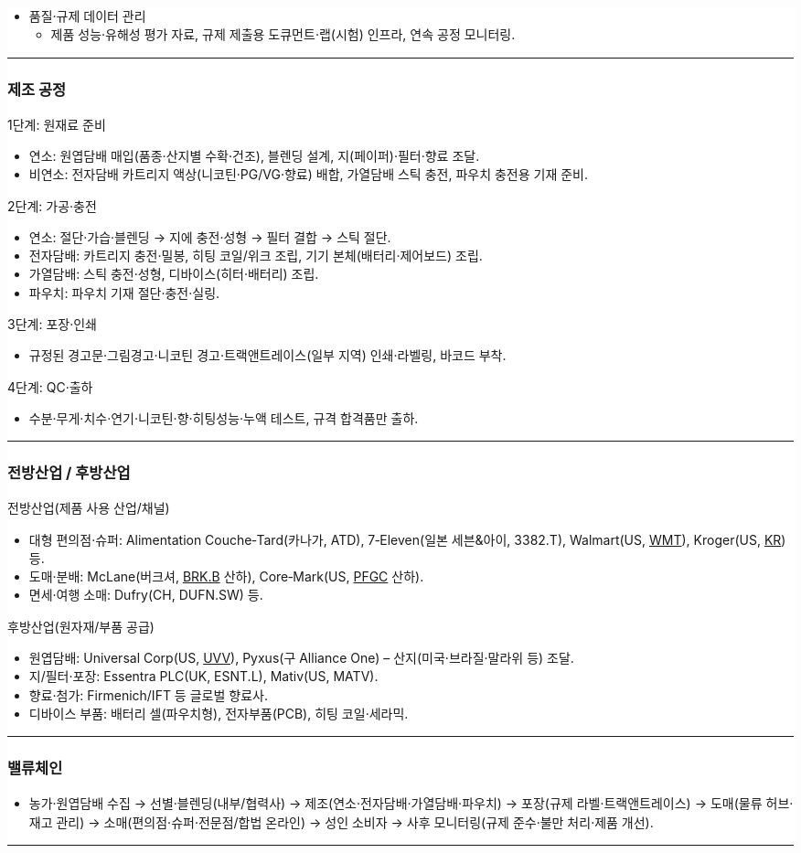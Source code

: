 - 품질·규제 데이터 관리
    - 제품 성능·유해성 평가 자료, 규제 제출용 도큐먼트·랩(시험) 인프라, 연속 공정 모니터링.

---

### 제조 공정

1단계: 원재료 준비

- 연소: 원엽담배 매입(품종·산지별 수확·건조), 블렌딩 설계, 지(페이퍼)·필터·향료 조달.
- 비연소: 전자담배 카트리지 액상(니코틴·PG/VG·향료) 배합, 가열담배 스틱 충전, 파우치 충전용 기재 준비.

2단계: 가공·충전

- 연소: 절단·가습·블렌딩 → 지에 충전·성형 → 필터 결합 → 스틱 절단.
- 전자담배: 카트리지 충전·밀봉, 히팅 코일/위크 조립, 기기 본체(배터리·제어보드) 조립.
- 가열담배: 스틱 충전·성형, 디바이스(히터·배터리) 조립.
- 파우치: 파우치 기재 절단·충전·실링.

3단계: 포장·인쇄

- 규정된 경고문·그림경고·니코틴 경고·트랙앤트레이스(일부 지역) 인쇄·라벨링, 바코드 부착.

4단계: QC·출하

- 수분·무게·치수·연기·니코틴·향·히팅성능·누액 테스트, 규격 합격품만 출하.

---

### 전방산업 / 후방산업

전방산업(제품 사용 산업/채널)

- 대형 편의점·슈퍼: Alimentation Couche‑Tard(카나가, ATD), 7‑Eleven(일본 세븐&아이, 3382.T), Walmart(US, [WMT](/company-analysis/wmt/)), Kroger(US, [KR](/company-analysis/kr/)) 등.
- 도매·분배: McLane(버크셔, [BRK.B](/company-analysis/brkb/) 산하), Core‑Mark(US, [PFGC](/company-analysis/pfgc/) 산하).
- 면세·여행 소매: Dufry(CH, DUFN.SW) 등.

후방산업(원자재/부품 공급)

- 원엽담배: Universal Corp(US, [UVV](/company-analysis/uvv/)), Pyxus(구 Alliance One) – 산지(미국·브라질·말라위 등) 조달.
- 지/필터·포장: Essentra PLC(UK, ESNT.L), Mativ(US, MATV).
- 향료·첨가: Firmenich/IFT 등 글로벌 향료사.
- 디바이스 부품: 배터리 셀(파우치형), 전자부품(PCB), 히팅 코일·세라믹.

---

### 밸류체인

- 농가·원엽담배 수집 
  → 선별·블렌딩(내부/협력사) 
  → 제조(연소·전자담배·가열담배·파우치) 
  → 포장(규제 라벨·트랙앤트레이스) 
  → 도매(물류 허브·재고 관리) 
  → 소매(편의점·슈퍼·전문점/합법 온라인) 
  → 성인 소비자 
  → 사후 모니터링(규제 준수·불만 처리·제품 개선).

---
